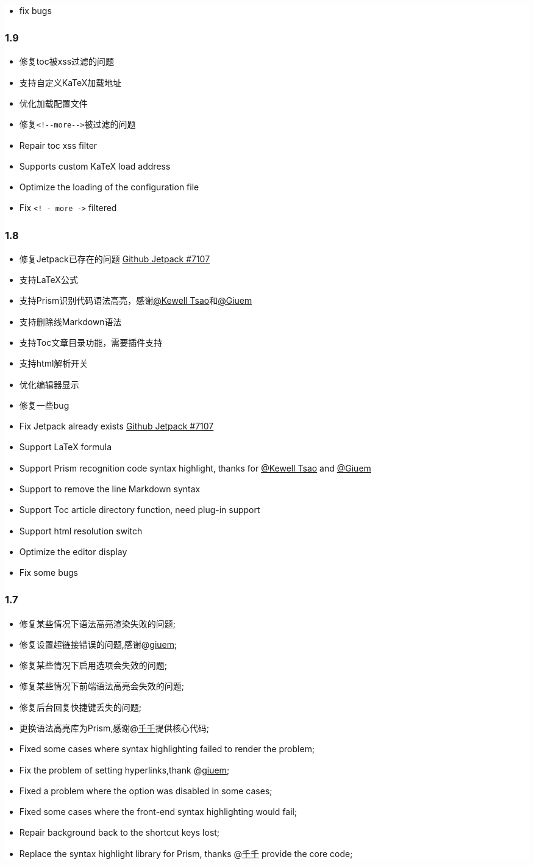  * fix bugs
 
### 1.9
 
 * 修复toc被xss过滤的问题
 * 支持自定义KaTeX加载地址
 * 优化加载配置文件
 * 修复`<!--more-->`被过滤的问题
 
 * Repair toc xss filter
 * Supports custom KaTeX load address
 * Optimize the loading of the configuration file
 * Fix `<! - more ->` filtered
 
### 1.8
 
 * 修复Jetpack已存在的问题 [Github Jetpack #7107](https://github.com/Automattic/jetpack/pull/7107)
 * 支持LaTeX公式
 * 支持Prism识别代码语法高亮，感谢[@Kewell Tsao](https://github.com/kewell-tsao)和[@Giuem](https://github.com/giuem)
 * 支持删除线Markdown语法
 * 支持Toc文章目录功能，需要插件支持
 * 支持html解析开关
 * 优化编辑器显示
 * 修复一些bug
 
 * Fix Jetpack already exists [Github Jetpack #7107](https://github.com/Automattic/jetpack/pull/7107)
 * Support LaTeX formula
 * Support Prism recognition code syntax highlight, thanks for [@Kewell Tsao](https://github.com/kewell-tsao) and [@Giuem](https://github.com/giuem)
 * Support to remove the line Markdown syntax
 * Support Toc article directory function, need plug-in support
 * Support html resolution switch
 * Optimize the editor display
 * Fix some bugs
 
### 1.7
 * 修复某些情况下语法高亮渲染失败的问题;
 * 修复设置超链接错误的问题,感谢@[giuem](https://github.com/giuem);
 * 修复某些情况下启用选项会失效的问题;
 * 修复某些情况下前端语法高亮会失效的问题;
 * 修复后台回复快捷键丢失的问题;
 * 更换语法高亮库为Prism,感谢@[千千](https://www.dreamwings.cn/)提供核心代码;
 
 * Fixed some cases where syntax highlighting failed to render the problem;
 * Fix the problem of setting hyperlinks,thank @[giuem](https://github.com/giuem);
 * Fixed a problem where the option was disabled in some cases;
 * Fixed some cases where the front-end syntax highlighting would fail;
 * Repair background back to the shortcut keys lost;
 * Replace the syntax highlight library for Prism, thanks @[千千](https://www.dreamwings.cn/) provide the core code;
 